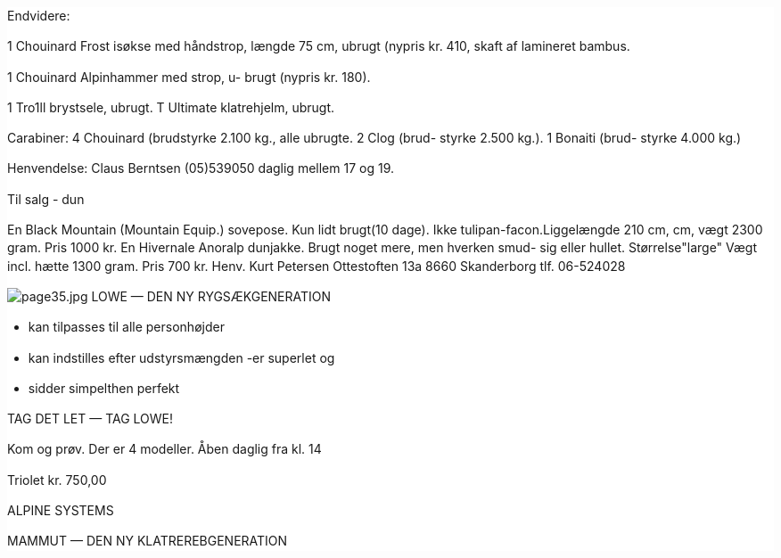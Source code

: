 Endvidere:

1 Chouinard Frost isøkse med håndstrop,
længde 75 cm, ubrugt (nypris kr. 410,
skaft af lamineret bambus.

1 Chouinard Alpinhammer med strop, u-
brugt (nypris kr. 180).

1 Tro1ll brystsele, ubrugt.
T Ultimate klatrehjelm, ubrugt.

Carabiner: 4 Chouinard (brudstyrke
2.100 kg., alle ubrugte. 2 Clog (brud-
styrke 2.500 kg.). 1 Bonaiti (brud-
styrke 4.000 kg.)

Henvendelse: Claus Berntsen (05)539050
daglig mellem 17 og 19.

Til salg - dun

En Black Mountain (Mountain Equip.)
sovepose. Kun lidt brugt(10 dage).
Ikke tulipan-facon.Liggelængde 210 cm,
cm, vægt 2300 gram. Pris 1000 kr.
En Hivernale Anoralp dunjakke.
Brugt noget mere, men hverken smud-
sig eller hullet. Størrelse"large"
Vægt incl. hætte 1300 gram.
Pris 700 kr. Henv. Kurt Petersen
Ottestoften 13a
8660 Skanderborg
tlf. 06-524028




![page35.jpg](/1981/DB-1981-2/page35.jpg)
LOWE — DEN NY RYGSÆKGENERATION

- kan tilpasses til alle personhøjder

- kan indstilles efter udstyrsmængden
-er superlet og

- sidder simpelthen perfekt

TAG DET LET — TAG LOWE!

Kom og prøv. Der er 4 modeller.
Åben daglig fra kl. 14

Triolet kr. 750,00

ALPINE SYSTEMS

MAMMUT — DEN NY KLATREREBGENERATION
